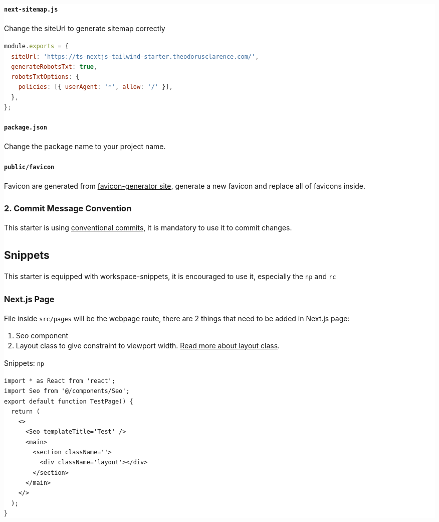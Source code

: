 #### `next-sitemap.js`

Change the siteUrl to generate sitemap correctly

```js
module.exports = {
  siteUrl: 'https://ts-nextjs-tailwind-starter.theodorusclarence.com/',
  generateRobotsTxt: true,
  robotsTxtOptions: {
    policies: [{ userAgent: '*', allow: '/' }],
  },
};
```

#### `package.json`

Change the package name to your project name.

#### `public/favicon`

Favicon are generated from [favicon-generator site](https://favicon-generator.org), generate a new favicon and replace all of favicons inside.

### 2. Commit Message Convention

This starter is using [conventional commits](https://www.conventionalcommits.org/en/v1.0.0/), it is mandatory to use it to commit changes.

## Snippets

This starter is equipped with workspace-snippets, it is encouraged to use it, especially the `np` and `rc`

### Next.js Page

File inside `src/pages` will be the webpage route, there are 2 things that need to be added in Next.js page:

1. Seo component
2. Layout class to give constraint to viewport width. [Read more about layout class](https://theodorusclarence.com/blog/tailwindcss-best-practice#1-using-layout-class-or-container).

Snippets: `np`

```tsx
import * as React from 'react';
import Seo from '@/components/Seo';
export default function TestPage() {
  return (
    <>
      <Seo templateTitle='Test' />
      <main>
        <section className=''>
          <div className='layout'></div>
        </section>
      </main>
    </>
  );
}
```
